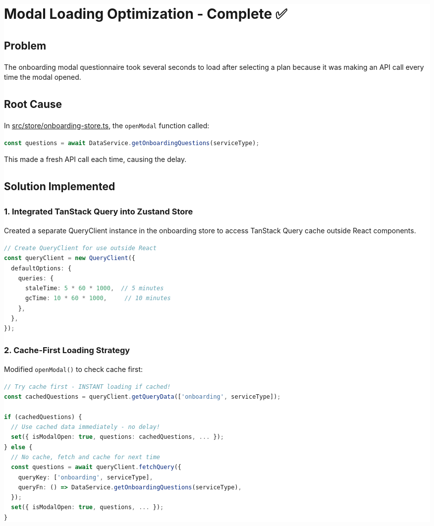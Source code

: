# Modal Loading Optimization - Complete ✅

## Problem
The onboarding modal questionnaire took several seconds to load after selecting a plan because it was making an API call every time the modal opened.

## Root Cause
In [src/store/onboarding-store.ts](../src/store/onboarding-store.ts), the `openModal` function called:
```typescript
const questions = await DataService.getOnboardingQuestions(serviceType);
```
This made a fresh API call each time, causing the delay.

## Solution Implemented

### 1. **Integrated TanStack Query into Zustand Store**
Created a separate QueryClient instance in the onboarding store to access TanStack Query cache outside React components.

```typescript
// Create QueryClient for use outside React
const queryClient = new QueryClient({
  defaultOptions: {
    queries: {
      staleTime: 5 * 60 * 1000,  // 5 minutes
      gcTime: 10 * 60 * 1000,     // 10 minutes
    },
  },
});
```

### 2. **Cache-First Loading Strategy**
Modified `openModal()` to check cache first:

```typescript
// Try cache first - INSTANT loading if cached!
const cachedQuestions = queryClient.getQueryData(['onboarding', serviceType]);

if (cachedQuestions) {
  // Use cached data immediately - no delay!
  set({ isModalOpen: true, questions: cachedQuestions, ... });
} else {
  // No cache, fetch and cache for next time
  const questions = await queryClient.fetchQuery({
    queryKey: ['onboarding', serviceType],
    queryFn: () => DataService.getOnboardingQuestions(serviceType),
  });
  set({ isModalOpen: true, questions, ... });
}
```
